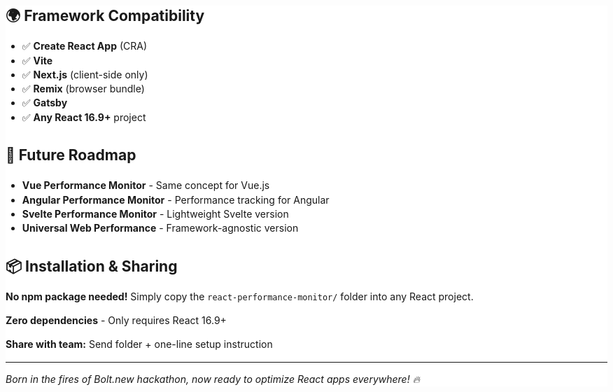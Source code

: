 ## 🌍 Framework Compatibility

- ✅ **Create React App** (CRA)
- ✅ **Vite** 
- ✅ **Next.js** (client-side only)
- ✅ **Remix** (browser bundle)
- ✅ **Gatsby**
- ✅ **Any React 16.9+** project

## 🚀 Future Roadmap

- **Vue Performance Monitor** - Same concept for Vue.js
- **Angular Performance Monitor** - Performance tracking for Angular
- **Svelte Performance Monitor** - Lightweight Svelte version
- **Universal Web Performance** - Framework-agnostic version

## 📦 Installation & Sharing

**No npm package needed!** Simply copy the `react-performance-monitor/` folder into any React project.

**Zero dependencies** - Only requires React 16.9+

**Share with team:** Send folder + one-line setup instruction

---

*Born in the fires of Bolt.new hackathon, now ready to optimize React apps everywhere! 🔥* 